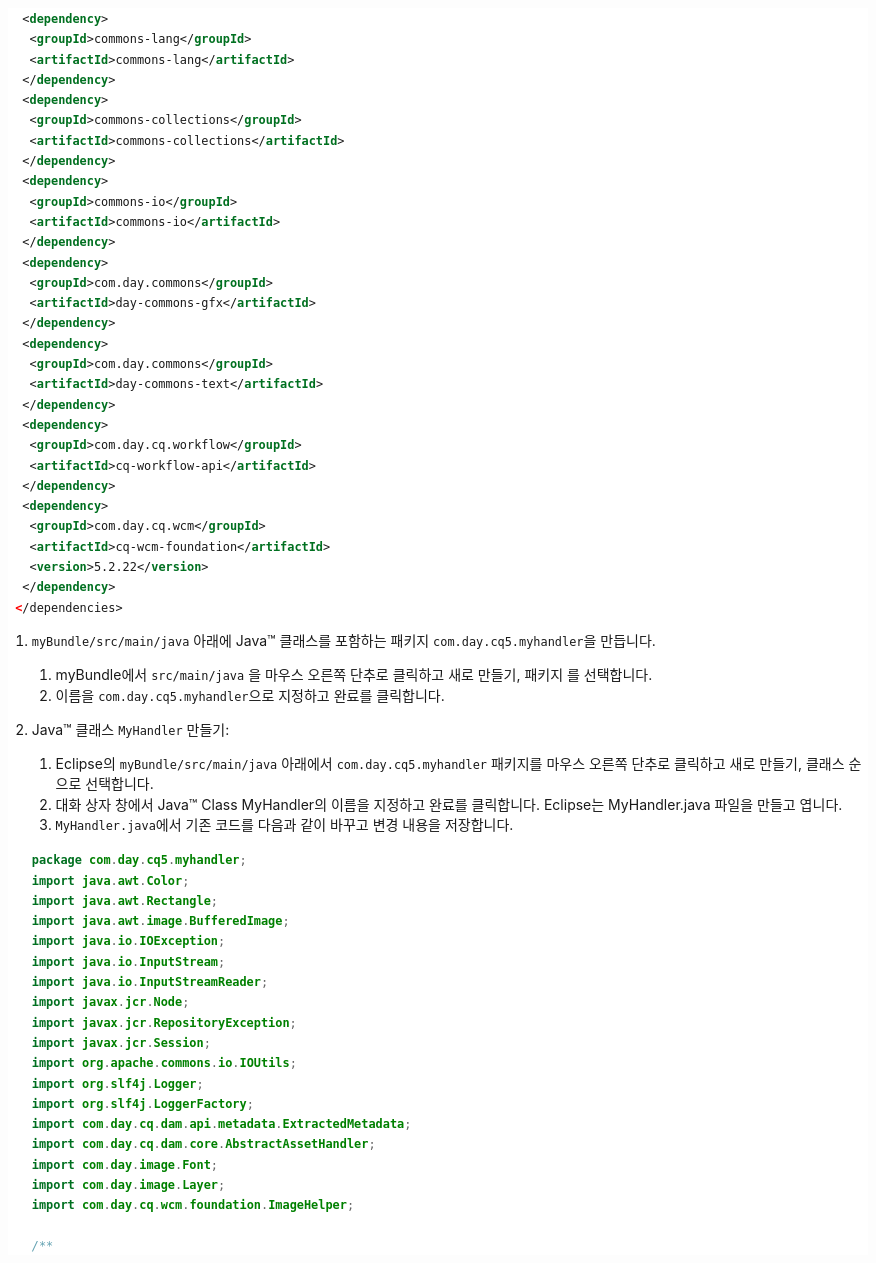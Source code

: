    ```xml
     <dependency>
      <groupId>commons-lang</groupId>
      <artifactId>commons-lang</artifactId>
     </dependency>
     <dependency>
      <groupId>commons-collections</groupId>
      <artifactId>commons-collections</artifactId>
     </dependency>
     <dependency>
      <groupId>commons-io</groupId>
      <artifactId>commons-io</artifactId>
     </dependency>
     <dependency>
      <groupId>com.day.commons</groupId>
      <artifactId>day-commons-gfx</artifactId>
     </dependency>
     <dependency>
      <groupId>com.day.commons</groupId>
      <artifactId>day-commons-text</artifactId>
     </dependency>
     <dependency>
      <groupId>com.day.cq.workflow</groupId>
      <artifactId>cq-workflow-api</artifactId>
     </dependency>
     <dependency>
      <groupId>com.day.cq.wcm</groupId>
      <artifactId>cq-wcm-foundation</artifactId>
      <version>5.2.22</version>
     </dependency>
    </dependencies>
   ```

1. `myBundle/src/main/java` 아래에 Java™ 클래스를 포함하는 패키지 `com.day.cq5.myhandler`을 만듭니다.

   1. myBundle에서 `src/main/java` 을 마우스 오른쪽 단추로 클릭하고 새로 만들기, 패키지 를 선택합니다.
   1. 이름을 `com.day.cq5.myhandler`으로 지정하고 완료를 클릭합니다.

1. Java™ 클래스 `MyHandler` 만들기:

   1. Eclipse의 `myBundle/src/main/java` 아래에서 `com.day.cq5.myhandler` 패키지를 마우스 오른쪽 단추로 클릭하고 새로 만들기, 클래스 순으로 선택합니다.
   1. 대화 상자 창에서 Java™ Class MyHandler의 이름을 지정하고 완료를 클릭합니다. Eclipse는 MyHandler.java 파일을 만들고 엽니다.
   1. `MyHandler.java`에서 기존 코드를 다음과 같이 바꾸고 변경 내용을 저장합니다.

   ```java
   package com.day.cq5.myhandler; 
   import java.awt.Color; 
   import java.awt.Rectangle; 
   import java.awt.image.BufferedImage; 
   import java.io.IOException; 
   import java.io.InputStream; 
   import java.io.InputStreamReader; 
   import javax.jcr.Node; 
   import javax.jcr.RepositoryException; 
   import javax.jcr.Session; 
   import org.apache.commons.io.IOUtils; 
   import org.slf4j.Logger; 
   import org.slf4j.LoggerFactory; 
   import com.day.cq.dam.api.metadata.ExtractedMetadata; 
   import com.day.cq.dam.core.AbstractAssetHandler; 
   import com.day.image.Font; 
   import com.day.image.Layer; 
   import com.day.cq.wcm.foundation.ImageHelper; 
   
   /** 
   ```